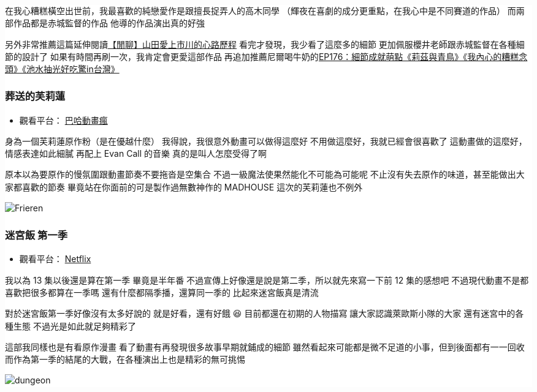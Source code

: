 在我心糟糕橫空出世前，我最喜歡的純戀愛作是跟擅長捉弄人的高木同學
（輝夜在喜劇的成分更重點，在我心中是不同賽道的作品）
而兩部作品都是赤城監督的作品
他導的作品演出真的好強

另外非常推薦這篇延伸閱讀[【閒聊】山田愛上市川的心路歷程](https://forum.gamer.com.tw/C.php?bsn=40814&snA=569&tnum=1)
看完才發現，我少看了這麼多的細節
更加佩服櫻井老師跟赤城監督在各種細節的設計了
如果有時間再刷一次，我肯定會更愛這部作品
再追加推薦尼爾喝牛奶的[EP176：細節成就萌點《莉茲與青鳥》《我內心的糟糕念頭》《池水抽光好吃驚in台灣》](https://neildrinkmilk.firstory.io/episodes/clvjmpvh9000d01t2dplserhv)

### 葬送的芙莉蓮
* 觀看平台： [巴哈動畫瘋](https://ani.gamer.com.tw/animeVideo.php?sn=35241)

身為一個芙莉蓮原作粉（是在優越什麼）
我得說，我很意外動畫可以做得這麼好
不用做這麼好，我就已經會很喜歡了
這動畫做的這麼好，情感表達如此細膩
再配上 Evan Call 的音樂
真的是叫人怎麼受得了啊

原本以為要原作的慢氛圍跟動畫節奏不要拖沓是空集合
不過一級魔法使果然能化不可能為可能呢
不止沒有失去原作的味道，甚至能做出大家都喜歡的節奏
畢竟站在你面前的可是製作過無數神作的 MADHOUSE
這次的芙莉蓮也不例外

![Frieren](/images/post-images/2024-what-i-watched-in-2024-winter/Frieren.jpeg)

### 迷宮飯 第一季
* 觀看平台： [Netflix](https://www.netflix.com/title/81564899)

我以為 13 集以後還是算在第一季
畢竟是半年番
不過宣傳上好像還是說是第二季，所以就先來寫一下前 12 集的感想吧
不過現代動畫不是都喜歡把很多都算在一季嗎
還有什麼都隔季播，還算同一季的
比起來迷宮飯真是清流

對於迷宮飯第一季好像沒有太多好說的
就是好看，還有好餓 😆
目前都還在初期的人物描寫
讓大家認識萊歐斯小隊的大家
還有迷宮中的各種生態
不過光是如此就足夠精彩了

這部我同樣也是有看原作漫畫
看了動畫有再發現很多故事早期就鋪成的細節
雖然看起來可能都是微不足道的小事，但到後面都有一一回收
而作為第一季的結尾的大戰，在各種演出上也是精彩的無可挑惕

![dungeon](/images/post-images/2024-what-i-watched-in-2024-winter/17136214591974.jpg)
